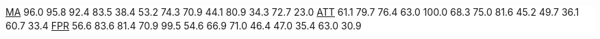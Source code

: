 <tr>
<td><a href="./transferattack/model_related/ma.py" target="_blank" rel="noopener noreferrer">MA</a></td>
<td >96.0</td>
<td >95.8</td>
<td >92.4</td>
<td >83.5</td>
<td >38.4</td>
<td >53.2</td>
<td >74.3</td>
<td >70.9</td>
<td >44.1</td>
<td >80.9</td>
<td >34.3</td>
<td >72.7</td>
<td >23.0</td>
</tr>

<tr>
<td><a href="./transferattack/model_related/att.py" target="_blank" rel="noopener noreferrer">ATT</a></td>
<td >61.1</td>
<td >79.7</td>
<td >76.4</td>
<td >63.0</td>
<td >100.0</td>
<td >68.3</td>
<td >75.0</td>
<td >81.6</td>
<td >45.2</td>
<td >49.7</td>
<td >36.1</td>
<td >60.7</td>
<td >33.4</td>
</tr>

<tr>
<td><a href="./transferattack/model_related/fpr.py" target="_blank" rel="noopener noreferrer">FPR</a></td>
<td >56.6</td>
<td >83.6</td>
<td >81.4</td>
<td >70.9</td>
<td >99.5</td>
<td >54.6</td>
<td >66.9</td>
<td >71.0</td>
<td >46.4</td>
<td >47.0</td>
<td >35.4</td>
<td >63.0</td>
<td >30.9</td>
</tr>
